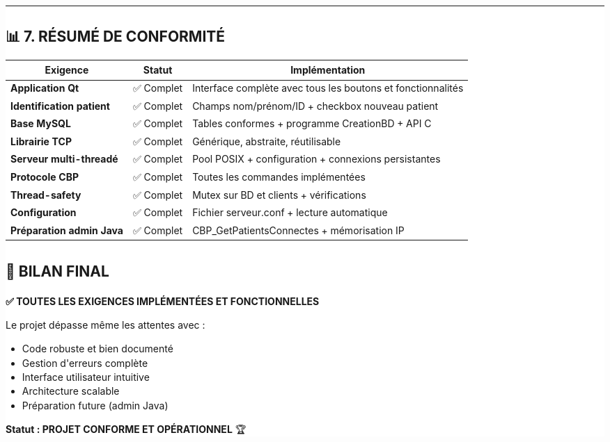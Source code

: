 
---

## 📊 7. RÉSUMÉ DE CONFORMITÉ

| Exigence | Statut | Implémentation |
|----------|--------|----------------|
| **Application Qt** | ✅ Complet | Interface complète avec tous les boutons et fonctionnalités |
| **Identification patient** | ✅ Complet | Champs nom/prénom/ID + checkbox nouveau patient |
| **Base MySQL** | ✅ Complet | Tables conformes + programme CreationBD + API C |
| **Librairie TCP** | ✅ Complet | Générique, abstraite, réutilisable |
| **Serveur multi-threadé** | ✅ Complet | Pool POSIX + configuration + connexions persistantes |
| **Protocole CBP** | ✅ Complet | Toutes les commandes implémentées |
| **Thread-safety** | ✅ Complet | Mutex sur BD et clients + vérifications |
| **Configuration** | ✅ Complet | Fichier serveur.conf + lecture automatique |
| **Préparation admin Java** | ✅ Complet | CBP_GetPatientsConnectes + mémorisation IP |

## 🎯 BILAN FINAL

**✅ TOUTES LES EXIGENCES IMPLÉMENTÉES ET FONCTIONNELLES**

Le projet dépasse même les attentes avec :
- Code robuste et bien documenté
- Gestion d'erreurs complète  
- Interface utilisateur intuitive
- Architecture scalable
- Préparation future (admin Java)

**Statut : PROJET CONFORME ET OPÉRATIONNEL** 🏆